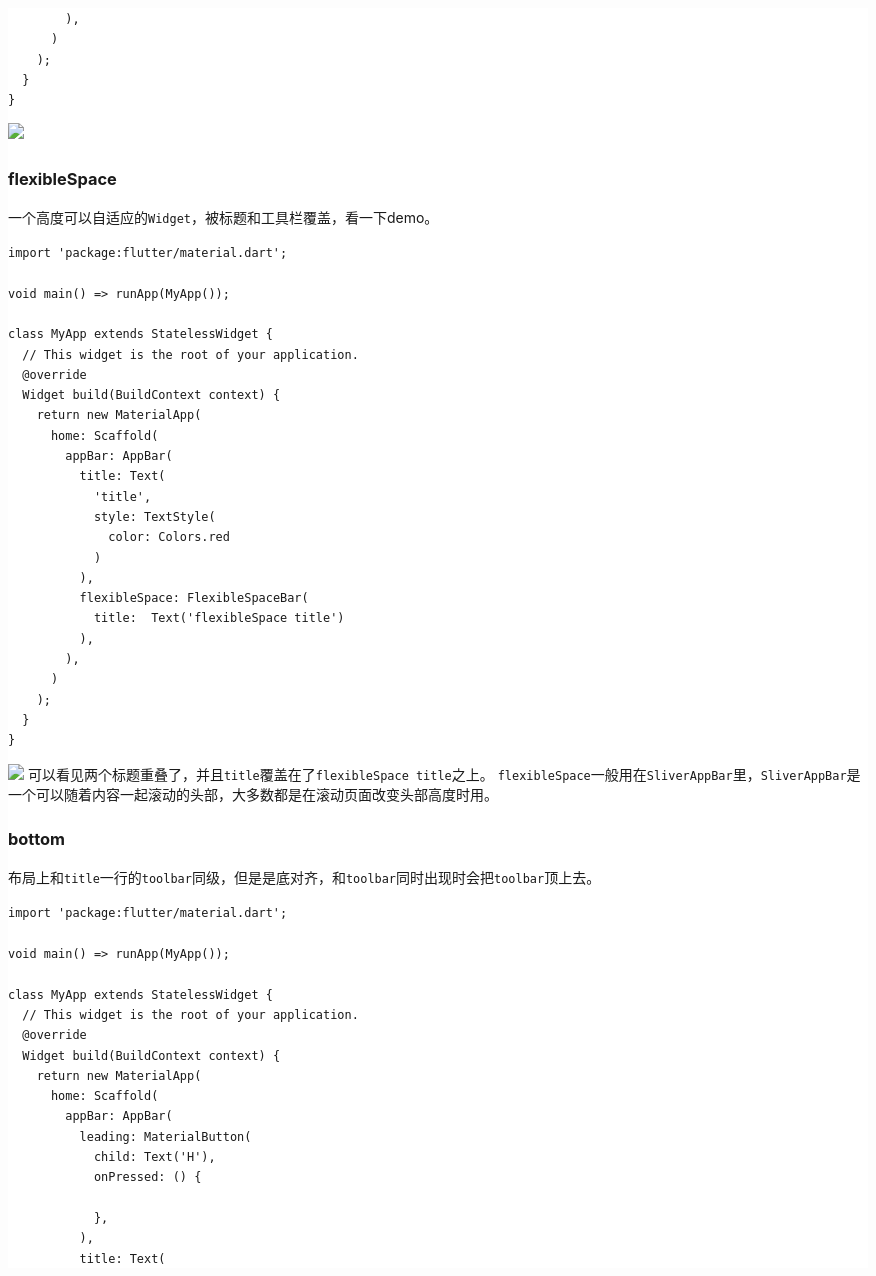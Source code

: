```
        ),
      )
    );
  }
}
```

![](3.png)
### flexibleSpace
一个高度可以自适应的`Widget`，被标题和工具栏覆盖，看一下demo。
```
import 'package:flutter/material.dart';

void main() => runApp(MyApp());

class MyApp extends StatelessWidget {
  // This widget is the root of your application.
  @override
  Widget build(BuildContext context) {
    return new MaterialApp(
      home: Scaffold(
        appBar: AppBar(
          title: Text(
            'title',
            style: TextStyle(
              color: Colors.red
            )
          ),
          flexibleSpace: FlexibleSpaceBar(
            title:  Text('flexibleSpace title')
          ),
        ),
      )
    );
  }
}
```
![](4.png)
可以看见两个标题重叠了，并且`title`覆盖在了`flexibleSpace title`之上。
`flexibleSpace`一般用在`SliverAppBar`里，`SliverAppBar`是一个可以随着内容一起滚动的头部，大多数都是在滚动页面改变头部高度时用。
### bottom
布局上和`title`一行的`toolbar`同级，但是是底对齐，和`toolbar`同时出现时会把`toolbar`顶上去。
```
import 'package:flutter/material.dart';

void main() => runApp(MyApp());

class MyApp extends StatelessWidget {
  // This widget is the root of your application.
  @override
  Widget build(BuildContext context) {
    return new MaterialApp(
      home: Scaffold(
        appBar: AppBar(
          leading: MaterialButton(
            child: Text('H'),
            onPressed: () {

            },
          ),
          title: Text(
```
